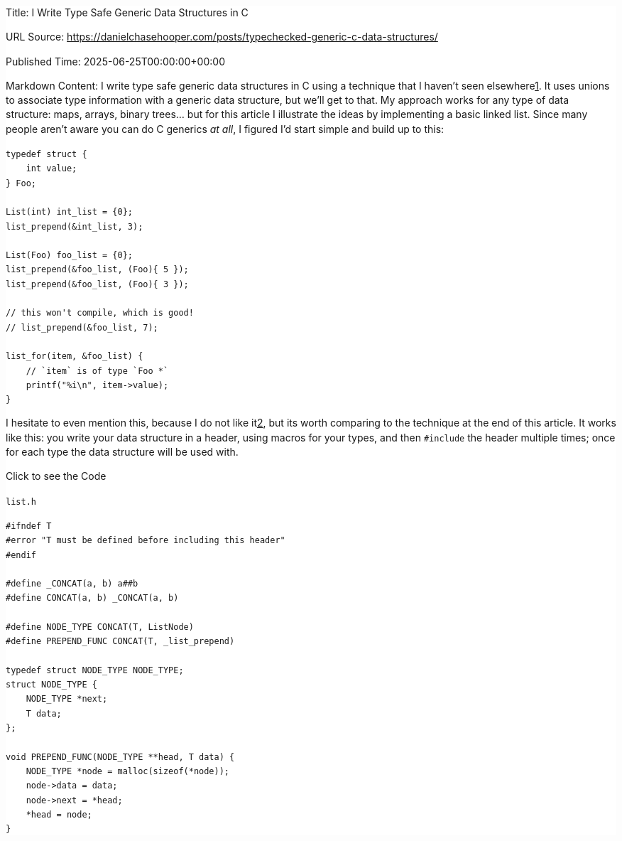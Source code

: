 Title: I Write Type Safe Generic Data Structures in C

URL Source: https://danielchasehooper.com/posts/typechecked-generic-c-data-structures/

Published Time: 2025-06-25T00:00:00+00:00

Markdown Content:
I write type safe generic data structures in C using a technique that I haven’t seen elsewhere[1](https://danielchasehooper.com/posts/typechecked-generic-c-data-structures/#fn:1). It uses unions to associate type information with a generic data structure, but we’ll get to that. My approach works for any type of data structure: maps, arrays, binary trees… but for this article I illustrate the ideas by implementing a basic linked list. Since many people aren’t aware you can do C generics _at all_, I figured I’d start simple and build up to this:

```
typedef struct {
    int value;
} Foo;
    
List(int) int_list = {0};
list_prepend(&int_list, 3);

List(Foo) foo_list = {0};
list_prepend(&foo_list, (Foo){ 5 });
list_prepend(&foo_list, (Foo){ 3 });

// this won't compile, which is good!
// list_prepend(&foo_list, 7); 

list_for(item, &foo_list) {
    // `item` is of type `Foo *`
    printf("%i\n", item->value);
}
```

I hesitate to even mention this, because I do not like it[2](https://danielchasehooper.com/posts/typechecked-generic-c-data-structures/#fn:2), but its worth comparing to the technique at the end of this article. It works like this: you write your data structure in a header, using macros for your types, and then `#include` the header multiple times; once for each type the data structure will be used with.

Click to see the Code

`list.h`

```
#ifndef T
#error "T must be defined before including this header"
#endif

#define _CONCAT(a, b) a##b
#define CONCAT(a, b) _CONCAT(a, b)

#define NODE_TYPE CONCAT(T, ListNode)
#define PREPEND_FUNC CONCAT(T, _list_prepend)

typedef struct NODE_TYPE NODE_TYPE;
struct NODE_TYPE {
    NODE_TYPE *next;
    T data;
};

void PREPEND_FUNC(NODE_TYPE **head, T data) {
    NODE_TYPE *node = malloc(sizeof(*node));
    node->data = data;
    node->next = *head;
    *head = node;
}
```